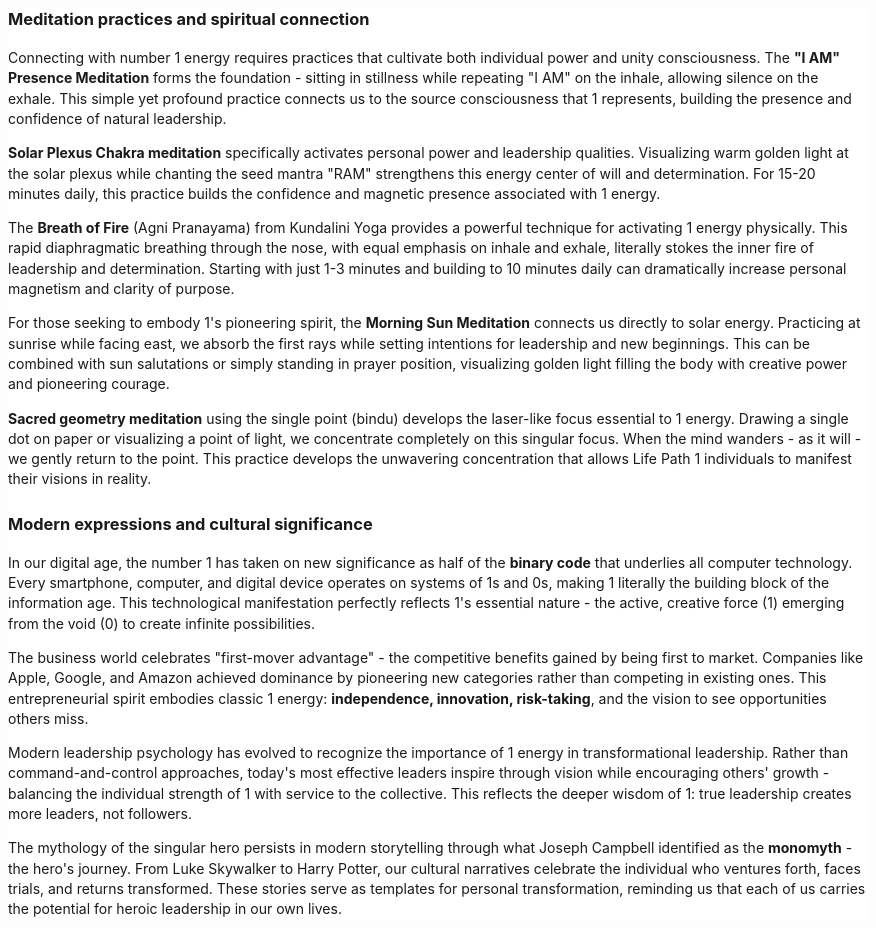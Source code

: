 ### Meditation practices and spiritual connection

Connecting with number 1 energy requires practices that cultivate both individual power and unity consciousness. The **"I AM" Presence Meditation** forms the foundation - sitting in stillness while repeating "I AM" on the inhale, allowing silence on the exhale. This simple yet profound practice connects us to the source consciousness that 1 represents, building the presence and confidence of natural leadership.

**Solar Plexus Chakra meditation** specifically activates personal power and leadership qualities. Visualizing warm golden light at the solar plexus while chanting the seed mantra "RAM" strengthens this energy center of will and determination. For 15-20 minutes daily, this practice builds the confidence and magnetic presence associated with 1 energy.

The **Breath of Fire** (Agni Pranayama) from Kundalini Yoga provides a powerful technique for activating 1 energy physically. This rapid diaphragmatic breathing through the nose, with equal emphasis on inhale and exhale, literally stokes the inner fire of leadership and determination. Starting with just 1-3 minutes and building to 10 minutes daily can dramatically increase personal magnetism and clarity of purpose.

For those seeking to embody 1's pioneering spirit, the **Morning Sun Meditation** connects us directly to solar energy. Practicing at sunrise while facing east, we absorb the first rays while setting intentions for leadership and new beginnings. This can be combined with sun salutations or simply standing in prayer position, visualizing golden light filling the body with creative power and pioneering courage.

**Sacred geometry meditation** using the single point (bindu) develops the laser-like focus essential to 1 energy. Drawing a single dot on paper or visualizing a point of light, we concentrate completely on this singular focus. When the mind wanders - as it will - we gently return to the point. This practice develops the unwavering concentration that allows Life Path 1 individuals to manifest their visions in reality.

### Modern expressions and cultural significance

In our digital age, the number 1 has taken on new significance as half of the **binary code** that underlies all computer technology. Every smartphone, computer, and digital device operates on systems of 1s and 0s, making 1 literally the building block of the information age. This technological manifestation perfectly reflects 1's essential nature - the active, creative force (1) emerging from the void (0) to create infinite possibilities.

The business world celebrates "first-mover advantage" - the competitive benefits gained by being first to market. Companies like Apple, Google, and Amazon achieved dominance by pioneering new categories rather than competing in existing ones. This entrepreneurial spirit embodies classic 1 energy: **independence, innovation, risk-taking**, and the vision to see opportunities others miss.

Modern leadership psychology has evolved to recognize the importance of 1 energy in transformational leadership. Rather than command-and-control approaches, today's most effective leaders inspire through vision while encouraging others' growth - balancing the individual strength of 1 with service to the collective. This reflects the deeper wisdom of 1: true leadership creates more leaders, not followers.

The mythology of the singular hero persists in modern storytelling through what Joseph Campbell identified as the **monomyth** - the hero's journey. From Luke Skywalker to Harry Potter, our cultural narratives celebrate the individual who ventures forth, faces trials, and returns transformed. These stories serve as templates for personal transformation, reminding us that each of us carries the potential for heroic leadership in our own lives.
